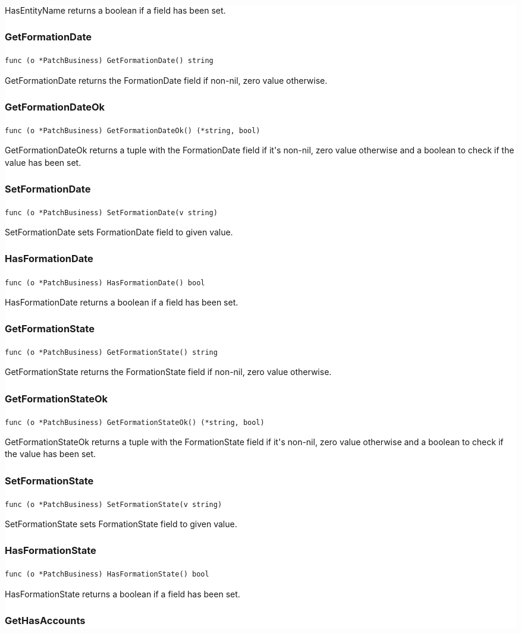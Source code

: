 HasEntityName returns a boolean if a field has been set.

### GetFormationDate

`func (o *PatchBusiness) GetFormationDate() string`

GetFormationDate returns the FormationDate field if non-nil, zero value otherwise.

### GetFormationDateOk

`func (o *PatchBusiness) GetFormationDateOk() (*string, bool)`

GetFormationDateOk returns a tuple with the FormationDate field if it's non-nil, zero value otherwise
and a boolean to check if the value has been set.

### SetFormationDate

`func (o *PatchBusiness) SetFormationDate(v string)`

SetFormationDate sets FormationDate field to given value.

### HasFormationDate

`func (o *PatchBusiness) HasFormationDate() bool`

HasFormationDate returns a boolean if a field has been set.

### GetFormationState

`func (o *PatchBusiness) GetFormationState() string`

GetFormationState returns the FormationState field if non-nil, zero value otherwise.

### GetFormationStateOk

`func (o *PatchBusiness) GetFormationStateOk() (*string, bool)`

GetFormationStateOk returns a tuple with the FormationState field if it's non-nil, zero value otherwise
and a boolean to check if the value has been set.

### SetFormationState

`func (o *PatchBusiness) SetFormationState(v string)`

SetFormationState sets FormationState field to given value.

### HasFormationState

`func (o *PatchBusiness) HasFormationState() bool`

HasFormationState returns a boolean if a field has been set.

### GetHasAccounts
